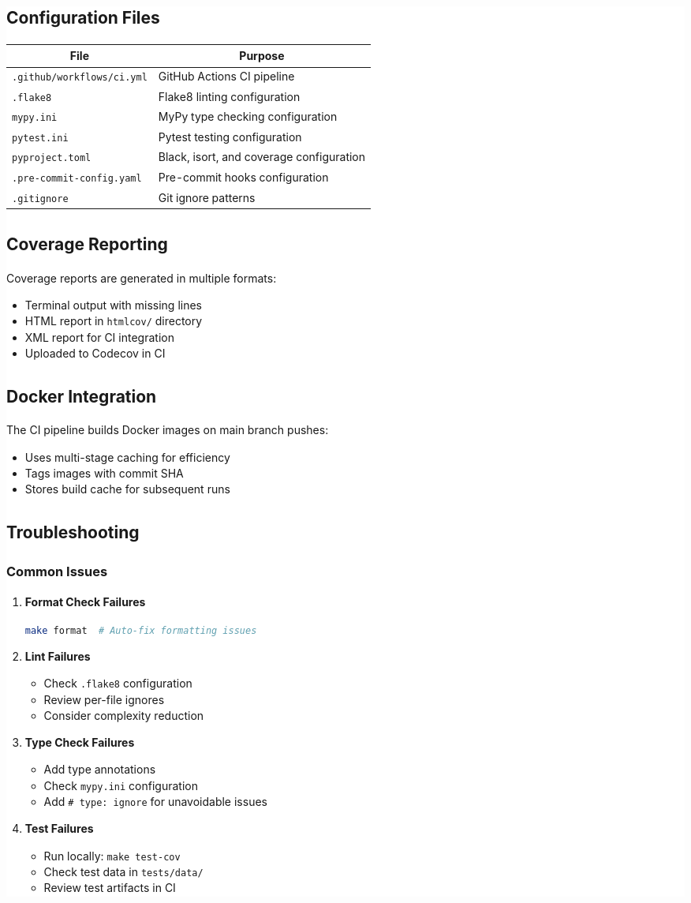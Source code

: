 ## Configuration Files

| File | Purpose |
|------|---------|
| `.github/workflows/ci.yml` | GitHub Actions CI pipeline |
| `.flake8` | Flake8 linting configuration |
| `mypy.ini` | MyPy type checking configuration |
| `pytest.ini` | Pytest testing configuration |
| `pyproject.toml` | Black, isort, and coverage configuration |
| `.pre-commit-config.yaml` | Pre-commit hooks configuration |
| `.gitignore` | Git ignore patterns |

## Coverage Reporting

Coverage reports are generated in multiple formats:
- Terminal output with missing lines
- HTML report in `htmlcov/` directory
- XML report for CI integration
- Uploaded to Codecov in CI

## Docker Integration

The CI pipeline builds Docker images on main branch pushes:
- Uses multi-stage caching for efficiency
- Tags images with commit SHA
- Stores build cache for subsequent runs

## Troubleshooting

### Common Issues

1. **Format Check Failures**
   ```bash
   make format  # Auto-fix formatting issues
   ```

2. **Lint Failures**
   - Check `.flake8` configuration
   - Review per-file ignores
   - Consider complexity reduction

3. **Type Check Failures**
   - Add type annotations
   - Check `mypy.ini` configuration
   - Add `# type: ignore` for unavoidable issues

4. **Test Failures**
   - Run locally: `make test-cov`
   - Check test data in `tests/data/`
   - Review test artifacts in CI
